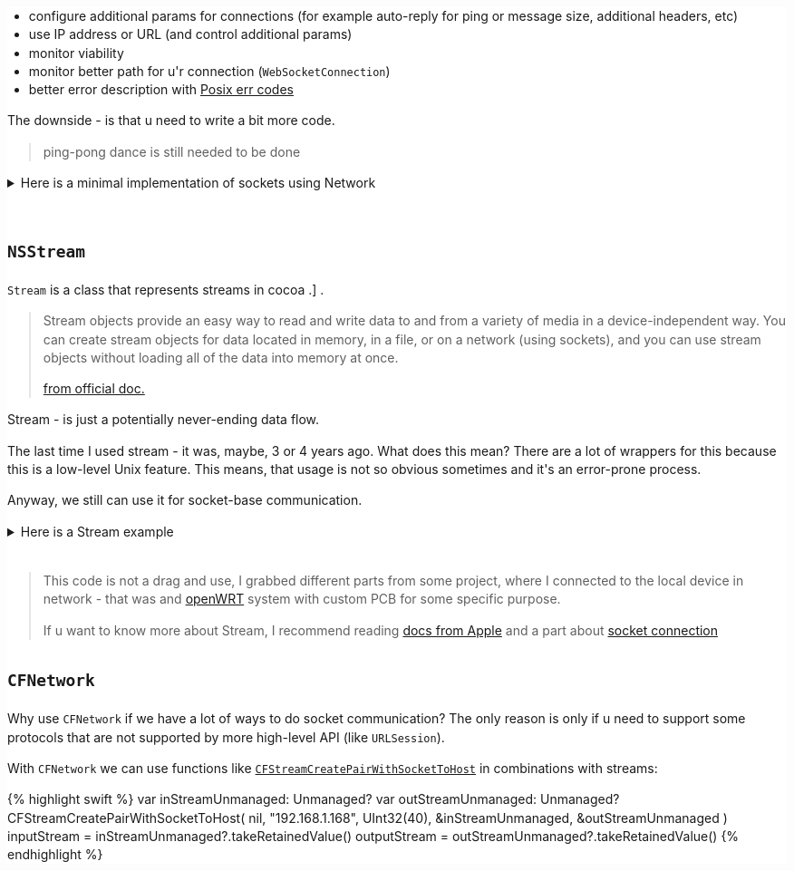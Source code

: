 - configure additional params for connections (for example auto-reply for ping or message size, additional headers, etc)
- use IP address or URL (and control additional params) 
- monitor viability
- monitor better path for u'r connection (`WebSocketConnection`)
- better error description with [Posix err codes](https://pubs.opengroup.org/onlinepubs/9699919799/basedefs/errno.h.html)

The downside - is that u need to write a bit more code.

> ping-pong dance is still needed to be done

<details><summary> Here is a minimal implementation of sockets using Network </summary></details>
<br>

## `NSStream`

`Stream` is a class that represents streams in cocoa .] .

> Stream objects provide an easy way to read and write data to and from a variety of media in a device-independent way. You can create stream objects for data located in memory, in a file, or on a network (using sockets), and you can use stream objects without loading all of the data into memory at once.
> 
> [from official doc.](https://developer.apple.com/documentation/foundation/stream)

Stream - is just a potentially never-ending data flow.

The last time I used stream - it was, maybe, 3 or 4 years ago. What does this mean? There are a lot of wrappers for this because this is a low-level Unix feature. This means, that usage is not so obvious sometimes and it's an error-prone process.

Anyway, we still can use it for socket-base communication.

<details><summary> Here is a Stream example </summary></details>
<br>

> This code is not a drag and use, I grabbed different parts from some project, where I connected to the local device in network - that was and [openWRT](https://openwrt.org) system with custom PCB for some specific purpose.
> 
> If u want to know more about Stream, I recommend reading [docs from Apple](https://developer.apple.com/library/archive/documentation/Cocoa/Conceptual/Streams/Streams.html#//apple_ref/doc/uid/10000188-SW1) and a part about [socket connection](https://developer.apple.com/library/archive/documentation/Cocoa/Conceptual/Streams/Articles/NetworkStreams.html#//apple_ref/doc/uid/20002277-BCIDFCDI)

## `CFNetwork`

Why use `CFNetwork` if we have a lot of ways to do socket communication? The only reason is only if u need to support some protocols that are not supported by more high-level API (like `URLSession`).

With `CFNetwork` we can use functions like [`CFStreamCreatePairWithSocketToHost`](https://developer.apple.com/documentation/corefoundation/1539739-cfstreamcreatepairwithsockettoho) in combinations with streams:

{% highlight swift %}
var inStreamUnmanaged: Unmanaged<CFReadStream>?
var outStreamUnmanaged: Unmanaged<CFWriteStream>?
CFStreamCreatePairWithSocketToHost(
	nil, 
	"192.168.1.168", 
	UInt32(40),
	&inStreamUnmanaged, 
	&outStreamUnmanaged
)
inputStream = inStreamUnmanaged?.takeRetainedValue()
outputStream = outStreamUnmanaged?.takeRetainedValue()
{% endhighlight %}

